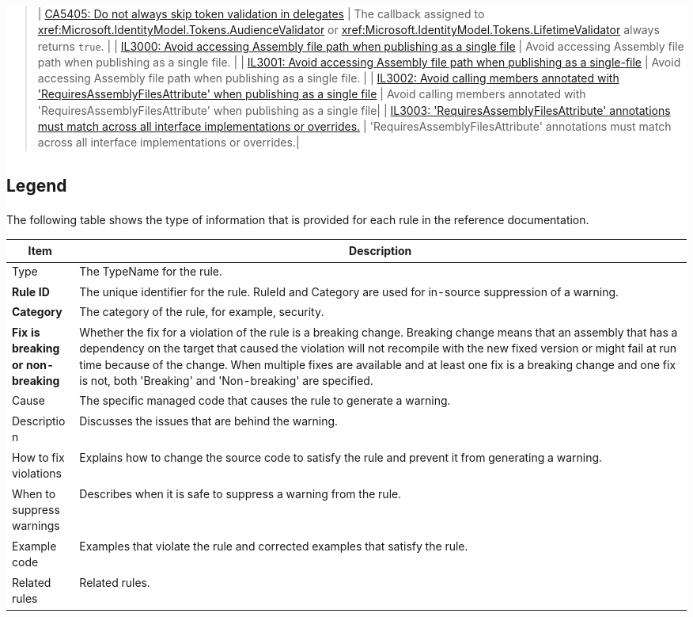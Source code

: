 > | [CA5405: Do not always skip token validation in delegates](ca5405.md) | The callback assigned to <xref:Microsoft.IdentityModel.Tokens.AudienceValidator>  or <xref:Microsoft.IdentityModel.Tokens.LifetimeValidator> always returns `true`. |
> | [IL3000: Avoid accessing Assembly file path when publishing as a single file](../../../core/deploying/single-file/warnings/il3000.md) | Avoid accessing Assembly file path when publishing as a single file. |
> | [IL3001: Avoid accessing Assembly file path when publishing as a single-file](../../../core/deploying/single-file/warnings/il3001.md) | Avoid accessing Assembly file path when publishing as a single file. |
> | [IL3002: Avoid calling members annotated with 'RequiresAssemblyFilesAttribute' when publishing as a single file](../../../core/deploying/single-file/warnings/il3002.md) | Avoid calling members annotated with 'RequiresAssemblyFilesAttribute' when publishing as a single file|
> | [IL3003: 'RequiresAssemblyFilesAttribute' annotations must match across all interface implementations or overrides.](../../../core/deploying/single-file/warnings/il3003.md) | 'RequiresAssemblyFilesAttribute' annotations must match across all interface implementations or overrides.|

## Legend

The following table shows the type of information that is provided for each rule in the reference documentation.

|Item|Description|
|----------|-----------------|
|Type|The TypeName for the rule.|
| **Rule ID** |The unique identifier for the rule. RuleId and Category are used for in-source suppression of a warning.|
| **Category** |The category of the rule, for example, security.|
| **Fix is breaking or non-breaking** |Whether the fix for a violation of the rule is a breaking change. Breaking change means that an assembly that has a dependency on the target that caused the violation will not recompile with the new fixed version or might fail at run time because of the change. When multiple fixes are available and at least one fix is a breaking change and one fix is not, both 'Breaking' and 'Non-breaking' are specified.|
|Cause|The specific managed code that causes the rule to generate a warning.|
|Description|Discusses the issues that are behind the warning.|
|How to fix violations|Explains how to change the source code to satisfy the rule and prevent it from generating a warning.|
|When to suppress warnings|Describes when it is safe to suppress a warning from the rule.|
|Example code|Examples that violate the rule and corrected examples that satisfy the rule.|
|Related rules|Related rules.|
